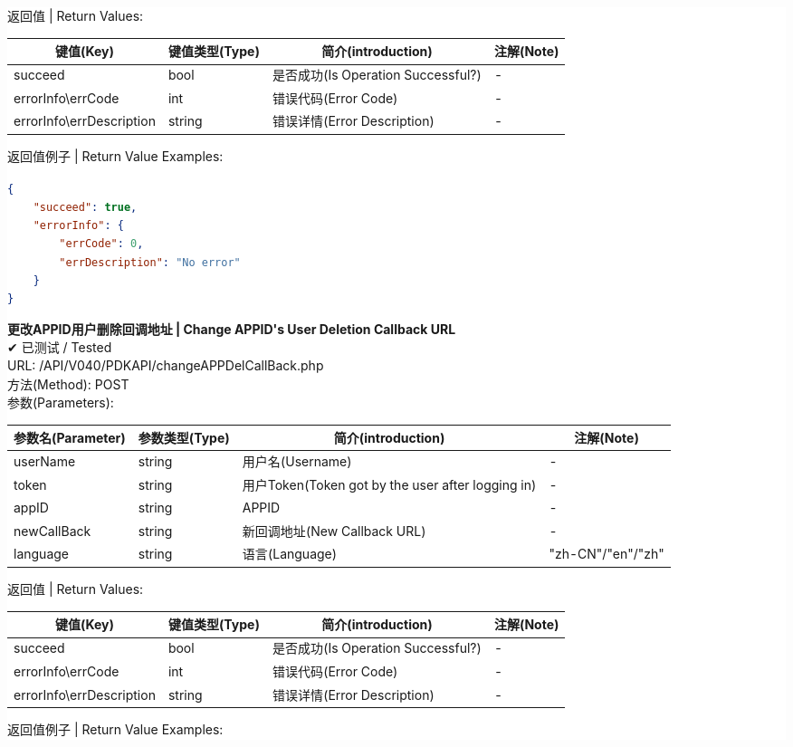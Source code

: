 返回值 \| Return Values:  

|键值(Key)|键值类型(Type)|简介(introduction)|注解(Note)|
|-|-|-|-|
|succeed|bool|是否成功(Is Operation Successful?)|-|
|errorInfo\errCode|int|错误代码(Error Code)|-|
|errorInfo\errDescription|string|错误详情(Error Description)|-|

返回值例子 \| Return Value Examples:  

```json
{
    "succeed": true,
    "errorInfo": {
        "errCode": 0,
        "errDescription": "No error"
    }
}
```

**更改APPID用户删除回调地址 \| Change APPID's User Deletion Callback URL**  
&#x2714; 已测试 / Tested  
URL: /API/V040/PDKAPI/changeAPPDelCallBack.php  
方法(Method): POST  
参数(Parameters):  

|参数名(Parameter)|参数类型(Type)|简介(introduction)|注解(Note)|
|-|-|-|-|
|userName|string|用户名(Username)|-|
|token|string|用户Token(Token got by the user after logging in)|-|
|appID|string|APPID|-|
|newCallBack|string|新回调地址(New Callback URL)|-|
|language|string|语言(Language)|"zh-CN"/"en"/"zh"|

返回值 \| Return Values:  

|键值(Key)|键值类型(Type)|简介(introduction)|注解(Note)|
|-|-|-|-|
|succeed|bool|是否成功(Is Operation Successful?)|-|
|errorInfo\errCode|int|错误代码(Error Code)|-|
|errorInfo\errDescription|string|错误详情(Error Description)|-|

返回值例子 \| Return Value Examples:  
